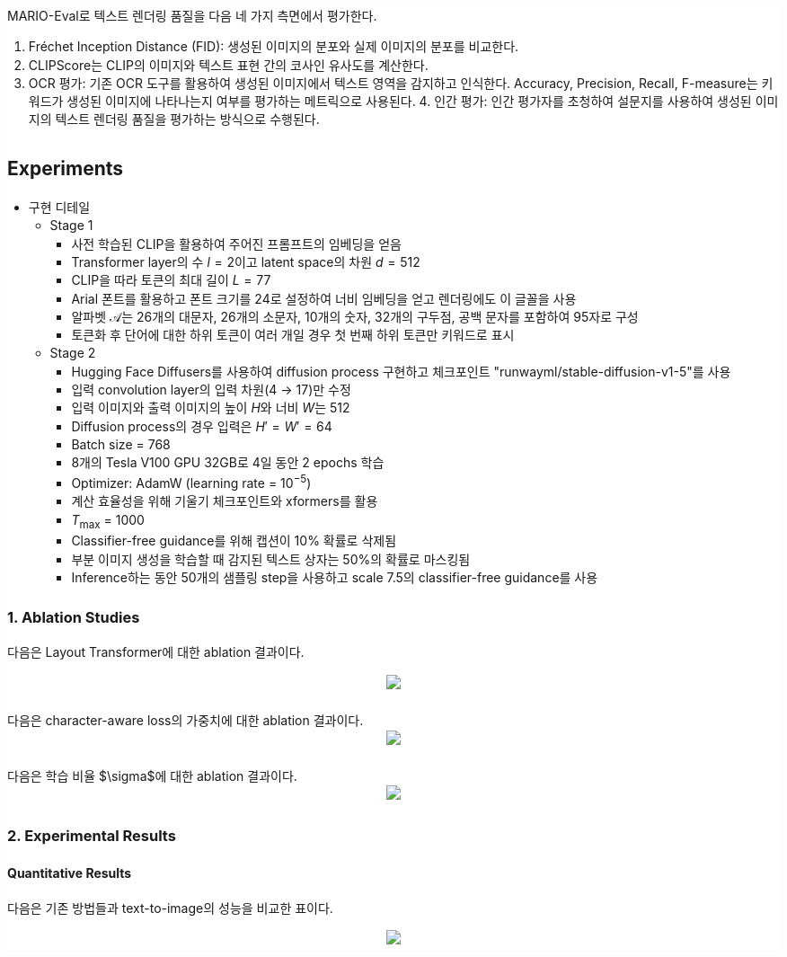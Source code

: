MARIO-Eval로 텍스트 렌더링 품질을 다음 네 가지 측면에서 평가한다. 

1. Fréchet Inception Distance (FID): 생성된 이미지의 분포와 실제 이미지의 분포를 비교한다. 
2. CLIPScore는 CLIP의 이미지와 텍스트 표현 간의 코사인 유사도를 계산한다.
3. OCR 평가: 기존 OCR 도구를 활용하여 생성된 이미지에서 텍스트 영역을 감지하고 인식한다. Accuracy, Precision, Recall, F-measure는 키워드가 생성된 이미지에 나타나는지 여부를 평가하는 메트릭으로 사용된다. 4. 인간 평가: 인간 평가자를 초청하여 설문지를 사용하여 생성된 이미지의 텍스트 렌더링 품질을 평가하는 방식으로 수행된다.

## Experiments
- 구현 디테일
  - Stage 1
    - 사전 학습된 CLIP을 활용하여 주어진 프롬프트의 임베딩을 얻음
    - Transformer layer의 수 $l = 2$이고 latent space의 차원 $d = 512$
    - CLIP을 따라 토큰의 최대 길이 $L = 77$
    - Arial 폰트를 활용하고 폰트 크기를 24로 설정하여 너비 임베딩을 얻고 렌더링에도 이 글꼴을 사용
    - 알파벳 $\mathcal{A}$는 26개의 대문자, 26개의 소문자, 10개의 숫자, 32개의 구두점, 공백 문자를 포함하여 95자로 구성
    - 토큰화 후 단어에 대한 하위 토큰이 여러 개일 경우 첫 번째 하위 토큰만 키워드로 표시
  - Stage 2
    - Hugging Face Diffusers를 사용하여 diffusion process 구현하고 체크포인트 "runwayml/stable-diffusion-v1-5"를 사용
    - 입력 convolution layer의 입력 차원(4 $\rightarrow$ 17)만 수정
    - 입력 이미지와 출력 이미지의 높이 $H$와 너비 $W$는 512
    - Diffusion process의 경우 입력은 $H' = W' = 64$
    - Batch size = 768
    - 8개의 Tesla V100 GPU 32GB로 4일 동안 2 epochs 학습
    - Optimizer: AdamW (learning rate = $10^{-5}$)
    - 계산 효율성을 위해 기울기 체크포인트와 xformers를 활용
    - $T_\textrm{max}$ = 1000
    - Classifier-free guidance를 위해 캡션이 10% 확률로 삭제됨
    - 부분 이미지 생성을 학습할 때 감지된 텍스트 상자는 50%의 확률로 마스킹됨
    - Inference하는 동안 50개의 샘플링 step을 사용하고 scale 7.5의 classifier-free guidance를 사용

### 1. Ablation Studies
다음은 Layout Transformer에 대한 ablation 결과이다.

<center><img src='{{"/assets/img/textdiffuser/textdiffuser-table1.webp" | relative_url}}' width="24%"></center>
<br>
다음은 character-aware loss의 가중치에 대한 ablation 결과이다.

<center><img src='{{"/assets/img/textdiffuser/textdiffuser-table2.webp" | relative_url}}' width="13%"></center>
<br>
다음은 학습 비율 $\sigma$에 대한 ablation 결과이다.

<center><img src='{{"/assets/img/textdiffuser/textdiffuser-table3.webp" | relative_url}}' width="28%"></center>

### 2. Experimental Results
#### Quantitative Results
다음은 기존 방법들과 text-to-image의 성능을 비교한 표이다. 

<center><img src='{{"/assets/img/textdiffuser/textdiffuser-table4.webp" | relative_url}}' width="80%"></center>
